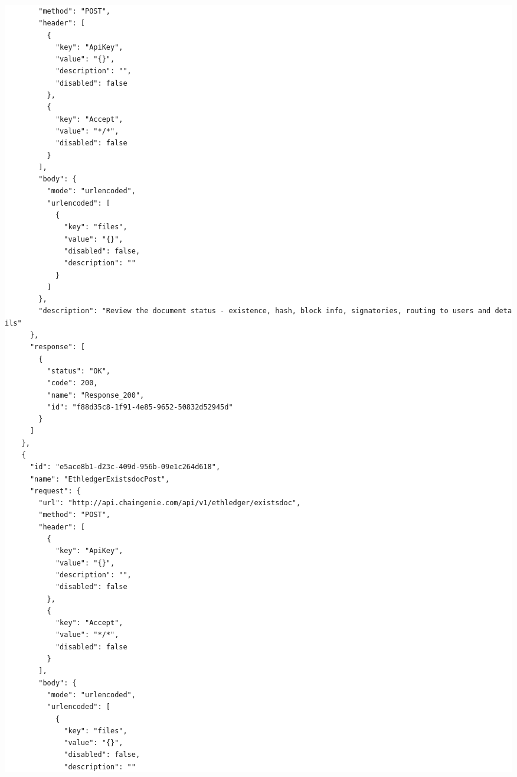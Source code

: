             "method": "POST",
            "header": [
              {
                "key": "ApiKey",
                "value": "{}",
                "description": "",
                "disabled": false
              },
              {
                "key": "Accept",
                "value": "*/*",
                "disabled": false
              }
            ],
            "body": {
              "mode": "urlencoded",
              "urlencoded": [
                {
                  "key": "files",
                  "value": "{}",
                  "disabled": false,
                  "description": ""
                }
              ]
            },
            "description": "Review the document status - existence, hash, block info, signatories, routing to users and details"
          },
          "response": [
            {
              "status": "OK",
              "code": 200,
              "name": "Response_200",
              "id": "f88d35c8-1f91-4e85-9652-50832d52945d"
            }
          ]
        },
        {
          "id": "e5ace8b1-d23c-409d-956b-09e1c264d618",
          "name": "EthledgerExistsdocPost",
          "request": {
            "url": "http://api.chaingenie.com/api/v1/ethledger/existsdoc",
            "method": "POST",
            "header": [
              {
                "key": "ApiKey",
                "value": "{}",
                "description": "",
                "disabled": false
              },
              {
                "key": "Accept",
                "value": "*/*",
                "disabled": false
              }
            ],
            "body": {
              "mode": "urlencoded",
              "urlencoded": [
                {
                  "key": "files",
                  "value": "{}",
                  "disabled": false,
                  "description": ""